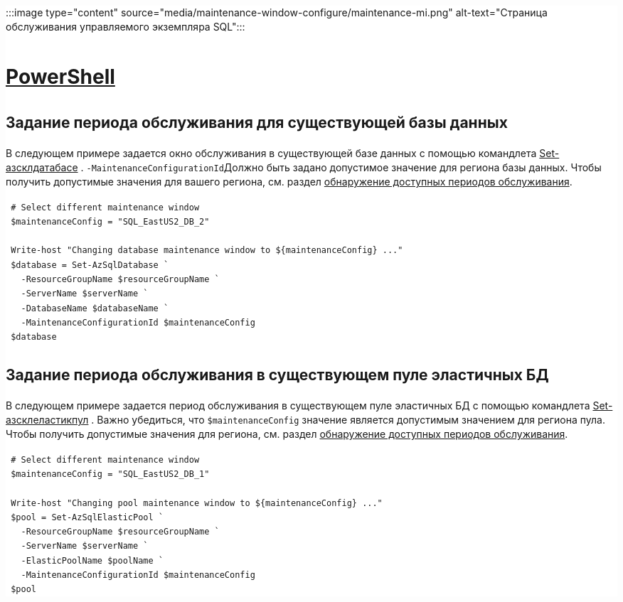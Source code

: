    :::image type="content" source="media/maintenance-window-configure/maintenance-mi.png" alt-text="Страница обслуживания управляемого экземпляра SQL":::



# <a name="powershell"></a>[PowerShell](#tab/azure-powershell)

## <a name="set-the-maintenance-window-for-an-existing-database"></a>Задание периода обслуживания для существующей базы данных

В следующем примере задается окно обслуживания в существующей базе данных с помощью командлета [Set-азсклдатабасе](/powershell/module/az.sql/set-azsqldatabase) . `-MaintenanceConfigurationId`Должно быть задано допустимое значение для региона базы данных. Чтобы получить допустимые значения для вашего региона, см. раздел [обнаружение доступных периодов обслуживания](#discover-available-maintenance-windows).

   ```powershell-interactive
    # Select different maintenance window
    $maintenanceConfig = "SQL_EastUS2_DB_2"

    Write-host "Changing database maintenance window to ${maintenanceConfig} ..."
    $database = Set-AzSqlDatabase `
      -ResourceGroupName $resourceGroupName `
      -ServerName $serverName `
      -DatabaseName $databaseName `
      -MaintenanceConfigurationId $maintenanceConfig
    $database
   ```

## <a name="set-the-maintenance-window-on-an-existing-elastic-pool"></a>Задание периода обслуживания в существующем пуле эластичных БД

В следующем примере задается период обслуживания в существующем пуле эластичных БД с помощью командлета [Set-азсклеластикпул](/powershell/module/az.sql/set-azsqlelasticpool) . Важно убедиться, что `$maintenanceConfig` значение является допустимым значением для региона пула.  Чтобы получить допустимые значения для региона, см. раздел [обнаружение доступных периодов обслуживания](#discover-available-maintenance-windows).

   ```powershell-interactive
    # Select different maintenance window
    $maintenanceConfig = "SQL_EastUS2_DB_1"
    
    Write-host "Changing pool maintenance window to ${maintenanceConfig} ..."
    $pool = Set-AzSqlElasticPool `
      -ResourceGroupName $resourceGroupName `
      -ServerName $serverName `
      -ElasticPoolName $poolName `
      -MaintenanceConfigurationId $maintenanceConfig
    $pool
   ```
